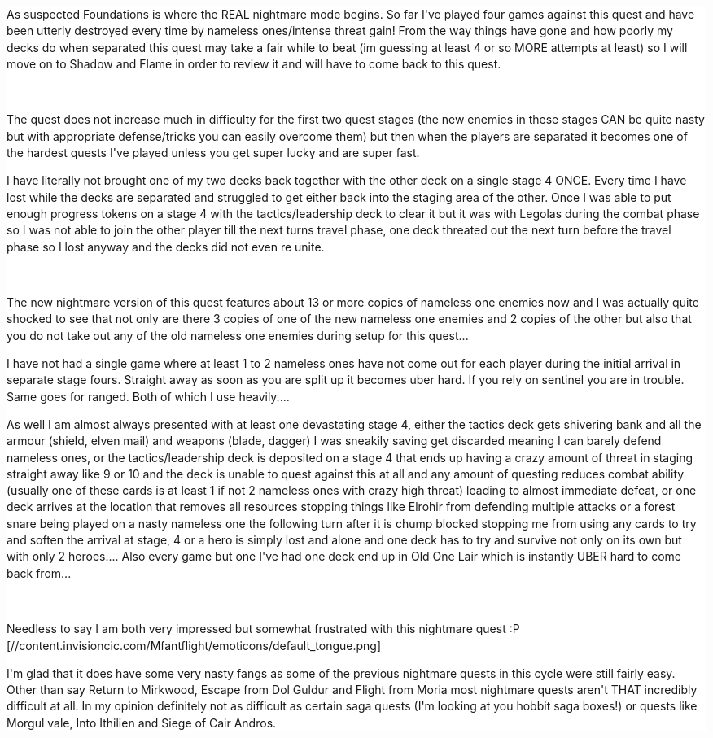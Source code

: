 As suspected Foundations is where the REAL nightmare mode begins. So far I've played four games against this quest and have been utterly destroyed every time by nameless ones/intense threat gain! From the way things have gone and how poorly my decks do when separated this quest may take a fair while to beat (im guessing at least 4 or so MORE attempts at least) so I will move on to Shadow and Flame in order to review it and will have to come back to this quest.

 

The quest does not increase much in difficulty for the first two quest stages (the new enemies in these stages CAN be quite nasty but with appropriate defense/tricks you can easily overcome them) but then when the players are separated it becomes one of the hardest quests I've played unless you get super lucky and are super fast. 

I have literally not brought one of my two decks back together with the other deck on a single stage 4 ONCE. Every time I have lost while the decks are separated and struggled to get either back into the staging area of the other. Once I was able to put enough progress tokens on a stage 4 with the tactics/leadership deck to clear it but it was with Legolas during the combat phase so I was not able to join the other player till the next turns travel phase, one deck threated out the next turn before the travel phase so I lost anyway and the decks did not even re unite.

 

The new nightmare version of this quest features about 13 or more copies of nameless one enemies now and I was actually quite shocked to see that not only are there 3 copies of one of the new nameless one enemies and 2 copies of the other but also that you do not take out any of the old nameless one enemies during setup for this quest...

I have not had a single game where at least 1 to 2 nameless ones have not come out for each player during the initial arrival in separate stage fours. Straight away as soon as you are split up it becomes uber hard. If you rely on sentinel you are in trouble. Same goes for ranged. Both of which I use heavily....

As well I am almost always presented with at least one devastating stage 4, either the tactics deck gets shivering bank and all the armour (shield, elven mail) and weapons (blade, dagger) I was sneakily saving get discarded meaning I can barely defend nameless ones, or the tactics/leadership deck is deposited on a stage 4 that ends up having a crazy amount of threat in staging straight away like 9 or 10 and the deck is unable to quest against this at all and any amount of questing reduces combat ability (usually one of these cards is at least 1 if not 2 nameless ones with crazy high threat) leading to almost immediate defeat, or one deck arrives at the location that removes all resources stopping things like Elrohir from defending multiple attacks or a forest snare being played on a nasty nameless one the following turn after it is chump blocked stopping me from using any cards to try and soften the arrival at stage, 4 or a hero is simply lost and alone and one deck has to try and survive not only on its own but with only 2 heroes....
Also every game but one I've had one deck end up in Old One Lair which is instantly UBER hard to come back from...

 

Needless to say I am both very impressed but somewhat frustrated with this nightmare quest :P [//content.invisioncic.com/Mfantflight/emoticons/default_tongue.png]

I'm glad that it does have some very nasty fangs as some of the previous nightmare quests in this cycle were still fairly easy. Other than say Return to Mirkwood, Escape from Dol Guldur and Flight from Moria most nightmare quests aren't THAT incredibly difficult at all. In my opinion definitely not as difficult as certain saga quests (I'm looking at you hobbit saga boxes!) or quests like Morgul vale, Into Ithilien and Siege of Cair Andros.
